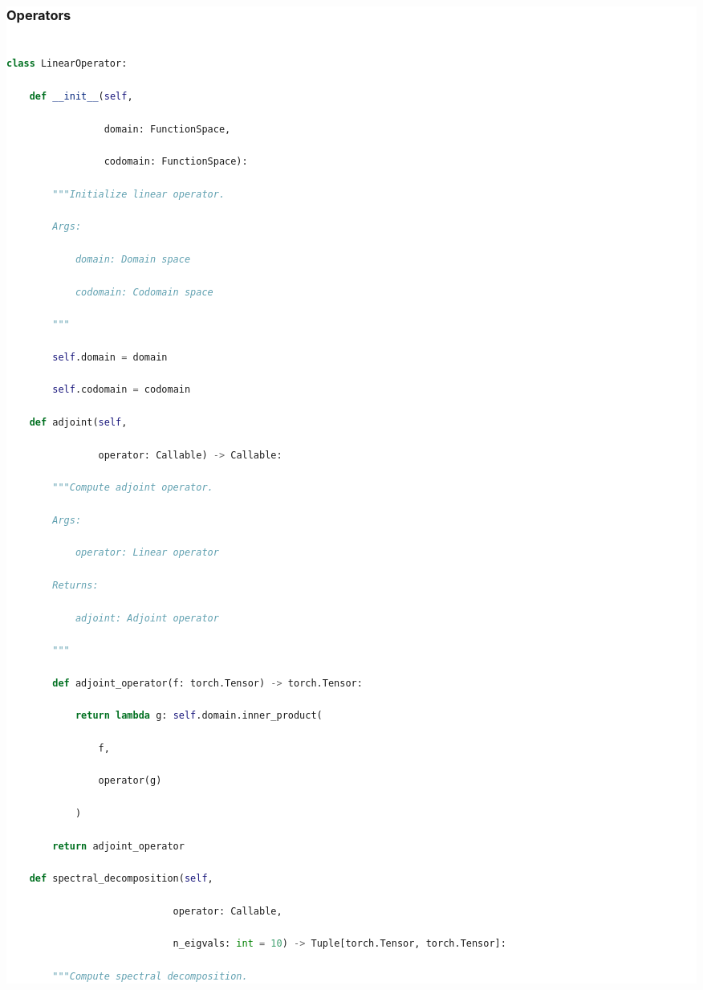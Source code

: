 ```python
```

### Operators

```python

class LinearOperator:

    def __init__(self,

                 domain: FunctionSpace,

                 codomain: FunctionSpace):

        """Initialize linear operator.

        Args:

            domain: Domain space

            codomain: Codomain space

        """

        self.domain = domain

        self.codomain = codomain

    def adjoint(self,

                operator: Callable) -> Callable:

        """Compute adjoint operator.

        Args:

            operator: Linear operator

        Returns:

            adjoint: Adjoint operator

        """

        def adjoint_operator(f: torch.Tensor) -> torch.Tensor:

            return lambda g: self.domain.inner_product(

                f,

                operator(g)

            )

        return adjoint_operator

    def spectral_decomposition(self,

                             operator: Callable,

                             n_eigvals: int = 10) -> Tuple[torch.Tensor, torch.Tensor]:

        """Compute spectral decomposition.
```